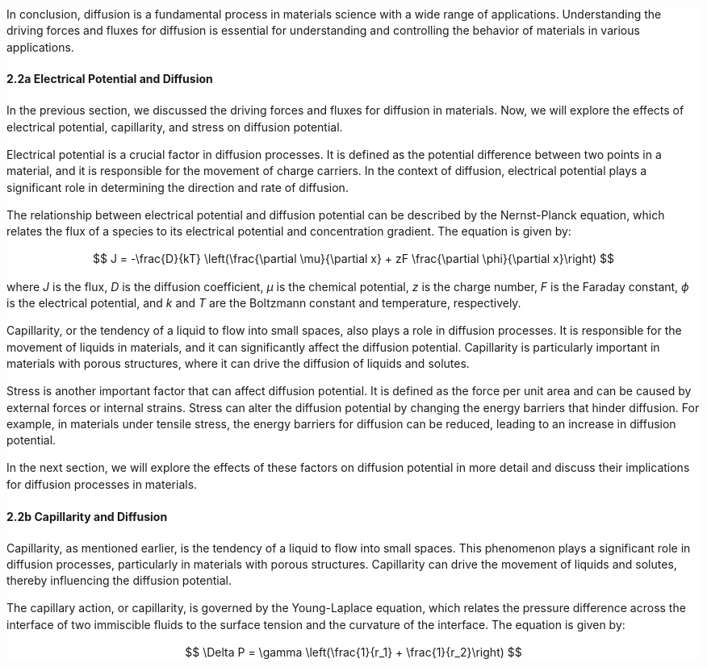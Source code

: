 In conclusion, diffusion is a fundamental process in materials science with a wide range of applications. Understanding the driving forces and fluxes for diffusion is essential for understanding and controlling the behavior of materials in various applications.





#### 2.2a Electrical Potential and Diffusion

In the previous section, we discussed the driving forces and fluxes for diffusion in materials. Now, we will explore the effects of electrical potential, capillarity, and stress on diffusion potential.

Electrical potential is a crucial factor in diffusion processes. It is defined as the potential difference between two points in a material, and it is responsible for the movement of charge carriers. In the context of diffusion, electrical potential plays a significant role in determining the direction and rate of diffusion.

The relationship between electrical potential and diffusion potential can be described by the Nernst-Planck equation, which relates the flux of a species to its electrical potential and concentration gradient. The equation is given by:

$$
J = -\frac{D}{kT} \left(\frac{\partial \mu}{\partial x} + zF \frac{\partial \phi}{\partial x}\right)
$$

where $J$ is the flux, $D$ is the diffusion coefficient, $\mu$ is the chemical potential, $z$ is the charge number, $F$ is the Faraday constant, $\phi$ is the electrical potential, and $k$ and $T$ are the Boltzmann constant and temperature, respectively.

Capillarity, or the tendency of a liquid to flow into small spaces, also plays a role in diffusion processes. It is responsible for the movement of liquids in materials, and it can significantly affect the diffusion potential. Capillarity is particularly important in materials with porous structures, where it can drive the diffusion of liquids and solutes.

Stress is another important factor that can affect diffusion potential. It is defined as the force per unit area and can be caused by external forces or internal strains. Stress can alter the diffusion potential by changing the energy barriers that hinder diffusion. For example, in materials under tensile stress, the energy barriers for diffusion can be reduced, leading to an increase in diffusion potential.

In the next section, we will explore the effects of these factors on diffusion potential in more detail and discuss their implications for diffusion processes in materials.

#### 2.2b Capillarity and Diffusion

Capillarity, as mentioned earlier, is the tendency of a liquid to flow into small spaces. This phenomenon plays a significant role in diffusion processes, particularly in materials with porous structures. Capillarity can drive the movement of liquids and solutes, thereby influencing the diffusion potential.

The capillary action, or capillarity, is governed by the Young-Laplace equation, which relates the pressure difference across the interface of two immiscible fluids to the surface tension and the curvature of the interface. The equation is given by:

$$
\Delta P = \gamma \left(\frac{1}{r_1} + \frac{1}{r_2}\right)
$$
